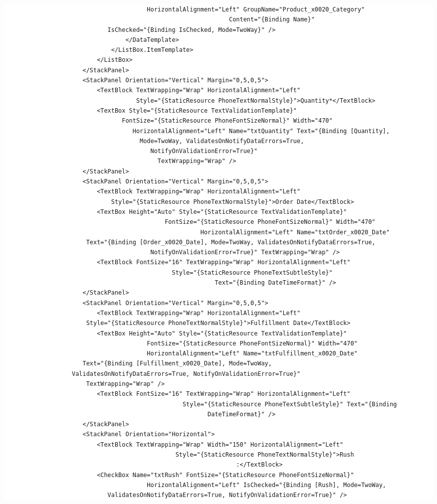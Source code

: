   ```
                                          HorizontalAlignment="Left" GroupName="Product_x0020_Category" 
                                                                 Content="{Binding Name}" 
                               IsChecked="{Binding IsChecked, Mode=TwoWay}" />
                                    </DataTemplate>
                                </ListBox.ItemTemplate>
                            </ListBox>
                        </StackPanel>
                        <StackPanel Orientation="Vertical" Margin="0,5,0,5">
                            <TextBlock TextWrapping="Wrap" HorizontalAlignment="Left" 
                                       Style="{StaticResource PhoneTextNormalStyle}">Quantity*</TextBlock>
                            <TextBox Style="{StaticResource TextValidationTemplate}" 
                                   FontSize="{StaticResource PhoneFontSizeNormal}" Width="470" 
                                      HorizontalAlignment="Left" Name="txtQuantity" Text="{Binding [Quantity], 
                                        Mode=TwoWay, ValidatesOnNotifyDataErrors=True, 
                                           NotifyOnValidationError=True}"
                                             TextWrapping="Wrap" />
                        </StackPanel>
                        <StackPanel Orientation="Vertical" Margin="0,5,0,5">
                            <TextBlock TextWrapping="Wrap" HorizontalAlignment="Left" 
                                Style="{StaticResource PhoneTextNormalStyle}">Order Date</TextBlock>
                            <TextBox Height="Auto" Style="{StaticResource TextValidationTemplate}"
                                               FontSize="{StaticResource PhoneFontSizeNormal}" Width="470"  
                                                         HorizontalAlignment="Left" Name="txtOrder_x0020_Date" 
                         Text="{Binding [Order_x0020_Date], Mode=TwoWay, ValidatesOnNotifyDataErrors=True, 
                                           NotifyOnValidationError=True}" TextWrapping="Wrap" />
                            <TextBlock FontSize="16" TextWrapping="Wrap" HorizontalAlignment="Left" 
                                                 Style="{StaticResource PhoneTextSubtleStyle}" 
                                                             Text="{Binding DateTimeFormat}" />
                        </StackPanel>
                        <StackPanel Orientation="Vertical" Margin="0,5,0,5">
                            <TextBlock TextWrapping="Wrap" HorizontalAlignment="Left" 
                         Style="{StaticResource PhoneTextNormalStyle}">Fulfillment Date</TextBlock>
                            <TextBox Height="Auto" Style="{StaticResource TextValidationTemplate}"
                                          FontSize="{StaticResource PhoneFontSizeNormal}" Width="470" 
                                          HorizontalAlignment="Left" Name="txtFulfillment_x0020_Date" 
                        Text="{Binding [Fulfillment_x0020_Date], Mode=TwoWay, 
                     ValidatesOnNotifyDataErrors=True, NotifyOnValidationError=True}" 
                         TextWrapping="Wrap" />
                            <TextBlock FontSize="16" TextWrapping="Wrap" HorizontalAlignment="Left"
                                                    Style="{StaticResource PhoneTextSubtleStyle}" Text="{Binding
                                                           DateTimeFormat}" />
                        </StackPanel>
                        <StackPanel Orientation="Horizontal">
                            <TextBlock TextWrapping="Wrap" Width="150" HorizontalAlignment="Left"
                                                  Style="{StaticResource PhoneTextNormalStyle}">Rush 
                                                                   :</TextBlock>
                            <CheckBox Name="txtRush" FontSize="{StaticResource PhoneFontSizeNormal}" 
                                          HorizontalAlignment="Left" IsChecked="{Binding [Rush], Mode=TwoWay, 
                               ValidatesOnNotifyDataErrors=True, NotifyOnValidationError=True}" />
  ```